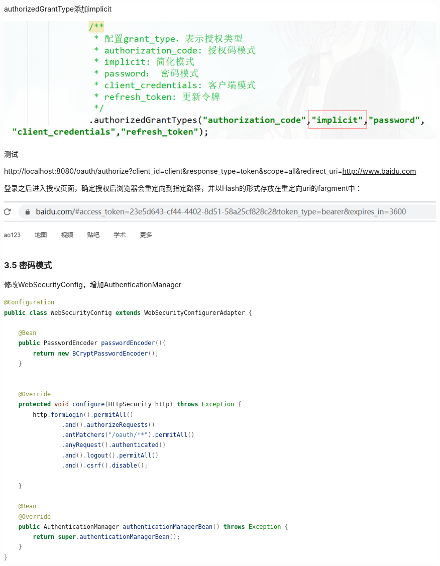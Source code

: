 authorizedGrantType添加implicit

![image-20201218170035593](SpringSecurityOAuth2实战.assets/image-20201218170035593.png)

测试

http://localhost:8080/oauth/authorize?client_id=client&response_type=token&scope=all&redirect_uri=http://www.baidu.com

登录之后进入授权页面，确定授权后浏览器会重定向到指定路径，并以Hash的形式存放在重定向uri的fargment中：  

![image-20201218170304155](SpringSecurityOAuth2实战.assets/image-20201218170304155.png)

### 3.5 密码模式

修改WebSecurityConfig，增加AuthenticationManager

```java
@Configuration
public class WebSecurityConfig extends WebSecurityConfigurerAdapter {

    @Bean
    public PasswordEncoder passwordEncoder(){
        return new BCryptPasswordEncoder();
    }


    @Override
    protected void configure(HttpSecurity http) throws Exception {
        http.formLogin().permitAll()
                .and().authorizeRequests()
                .antMatchers("/oauth/**").permitAll()
                .anyRequest().authenticated()
                .and().logout().permitAll()
                .and().csrf().disable();

    }

    @Bean
    @Override
    public AuthenticationManager authenticationManagerBean() throws Exception {
        return super.authenticationManagerBean();
    }
}
```

